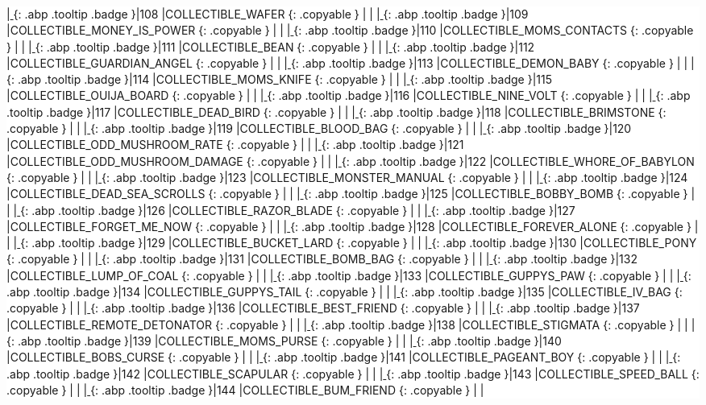 |[ ](#){: .abp .tooltip .badge }|108 |COLLECTIBLE_WAFER {: .copyable } |  | 
|[ ](#){: .abp .tooltip .badge }|109 |COLLECTIBLE_MONEY_IS_POWER {: .copyable } |  | 
|[ ](#){: .abp .tooltip .badge }|110 |COLLECTIBLE_MOMS_CONTACTS {: .copyable } |  | 
|[ ](#){: .abp .tooltip .badge }|111 |COLLECTIBLE_BEAN {: .copyable } |  | 
|[ ](#){: .abp .tooltip .badge }|112 |COLLECTIBLE_GUARDIAN_ANGEL {: .copyable } |  | 
|[ ](#){: .abp .tooltip .badge }|113 |COLLECTIBLE_DEMON_BABY {: .copyable } |  | 
|[ ](#){: .abp .tooltip .badge }|114 |COLLECTIBLE_MOMS_KNIFE {: .copyable } |  | 
|[ ](#){: .abp .tooltip .badge }|115 |COLLECTIBLE_OUIJA_BOARD {: .copyable } |  | 
|[ ](#){: .abp .tooltip .badge }|116 |COLLECTIBLE_NINE_VOLT {: .copyable } |  | 
|[ ](#){: .abp .tooltip .badge }|117 |COLLECTIBLE_DEAD_BIRD {: .copyable } |  | 
|[ ](#){: .abp .tooltip .badge }|118 |COLLECTIBLE_BRIMSTONE {: .copyable } |  | 
|[ ](#){: .abp .tooltip .badge }|119 |COLLECTIBLE_BLOOD_BAG {: .copyable } |  | 
|[ ](#){: .abp .tooltip .badge }|120 |COLLECTIBLE_ODD_MUSHROOM_RATE {: .copyable } |  | 
|[ ](#){: .abp .tooltip .badge }|121 |COLLECTIBLE_ODD_MUSHROOM_DAMAGE {: .copyable } |  | 
|[ ](#){: .abp .tooltip .badge }|122 |COLLECTIBLE_WHORE_OF_BABYLON {: .copyable } |  | 
|[ ](#){: .abp .tooltip .badge }|123 |COLLECTIBLE_MONSTER_MANUAL {: .copyable } |  | 
|[ ](#){: .abp .tooltip .badge }|124 |COLLECTIBLE_DEAD_SEA_SCROLLS {: .copyable } |  | 
|[ ](#){: .abp .tooltip .badge }|125 |COLLECTIBLE_BOBBY_BOMB {: .copyable } |  | 
|[ ](#){: .abp .tooltip .badge }|126 |COLLECTIBLE_RAZOR_BLADE {: .copyable } |  | 
|[ ](#){: .abp .tooltip .badge }|127 |COLLECTIBLE_FORGET_ME_NOW {: .copyable } |  | 
|[ ](#){: .abp .tooltip .badge }|128 |COLLECTIBLE_FOREVER_ALONE {: .copyable } |  | 
|[ ](#){: .abp .tooltip .badge }|129 |COLLECTIBLE_BUCKET_LARD {: .copyable } |  | 
|[ ](#){: .abp .tooltip .badge }|130 |COLLECTIBLE_PONY {: .copyable } |  | 
|[ ](#){: .abp .tooltip .badge }|131 |COLLECTIBLE_BOMB_BAG {: .copyable } |  | 
|[ ](#){: .abp .tooltip .badge }|132 |COLLECTIBLE_LUMP_OF_COAL {: .copyable } |  | 
|[ ](#){: .abp .tooltip .badge }|133 |COLLECTIBLE_GUPPYS_PAW {: .copyable } |  | 
|[ ](#){: .abp .tooltip .badge }|134 |COLLECTIBLE_GUPPYS_TAIL {: .copyable } |  | 
|[ ](#){: .abp .tooltip .badge }|135 |COLLECTIBLE_IV_BAG {: .copyable } |  | 
|[ ](#){: .abp .tooltip .badge }|136 |COLLECTIBLE_BEST_FRIEND {: .copyable } |  | 
|[ ](#){: .abp .tooltip .badge }|137 |COLLECTIBLE_REMOTE_DETONATOR {: .copyable } |  | 
|[ ](#){: .abp .tooltip .badge }|138 |COLLECTIBLE_STIGMATA {: .copyable } |  | 
|[ ](#){: .abp .tooltip .badge }|139 |COLLECTIBLE_MOMS_PURSE {: .copyable } |  | 
|[ ](#){: .abp .tooltip .badge }|140 |COLLECTIBLE_BOBS_CURSE {: .copyable } |  | 
|[ ](#){: .abp .tooltip .badge }|141 |COLLECTIBLE_PAGEANT_BOY {: .copyable } |  | 
|[ ](#){: .abp .tooltip .badge }|142 |COLLECTIBLE_SCAPULAR {: .copyable } |  | 
|[ ](#){: .abp .tooltip .badge }|143 |COLLECTIBLE_SPEED_BALL {: .copyable } |  | 
|[ ](#){: .abp .tooltip .badge }|144 |COLLECTIBLE_BUM_FRIEND {: .copyable } |  | 